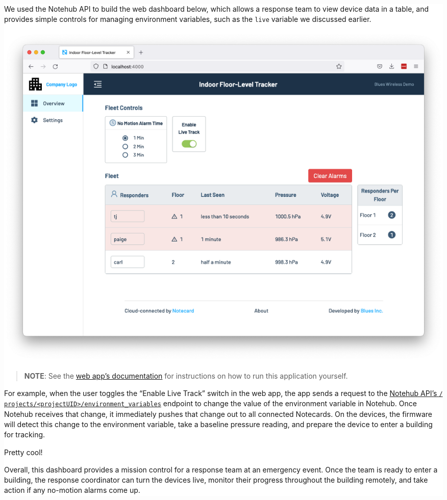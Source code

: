 We used the Notehub API to build the web dashboard below, which allows a response team to view device data in a table, and provides simple controls for managing environment variables, such as the `live` variable we discussed earlier.

![](web-app-display.png)

> **NOTE**: See the [web app’s documentation](https://github.com/blues/app-accelerators/tree/main/indoor-floor-level-tracker/web-app) for instructions on how to run this application yourself.

For example, when the user toggles the “Enable Live Track” switch in the web app, the app sends a request to the [Notehub API’s `/projects/<projectUID>/environment_variables`](https://dev.blues.io/reference/notehub-api/environment-variable-api/#set-environment-variables) endpoint to change the value of the environment variable in Notehub. Once Notehub receives that change, it immediately pushes that change out to all connected Notecards. On the devices, the firmware will detect this change to the environment variable, take a baseline pressure reading, and prepare the device to enter a building for tracking.

Pretty cool!

Overall, this dashboard provides a mission control for a response team at an emergency event. Once the team is ready to enter a building, the response coordinator can turn the devices live, monitor their progress throughout the building remotely, and take action if any no-motion alarms come up.
